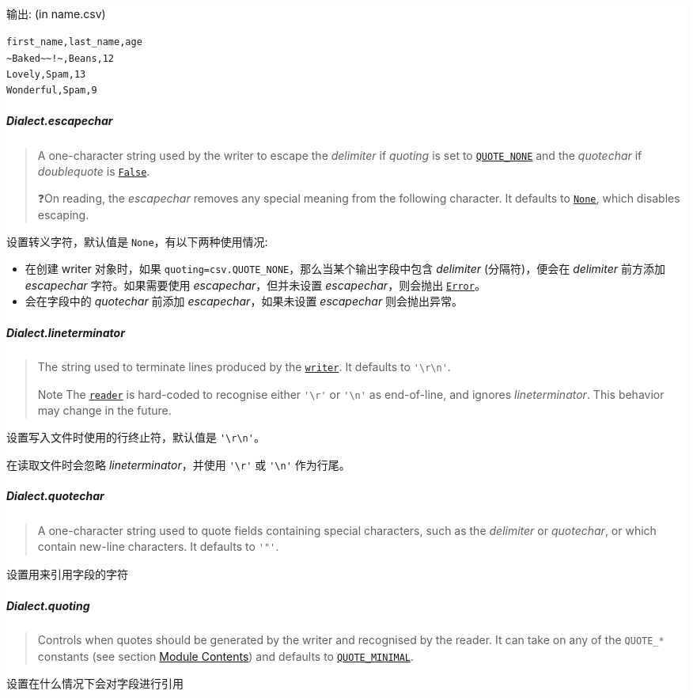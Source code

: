 输出: (in name.csv)

```
first_name,last_name,age
~Baked~~!~,Beans,12
Lovely,Spam,13
Wonderful,Spam,9
```



##### Dialect.escapechar

> A one-character string used by the writer to escape the *delimiter* if *quoting* is set to [`QUOTE_NONE`](https://docs.python.org/3.7/library/csv.html#csv.QUOTE_NONE) and the *quotechar* if *doublequote* is [`False`](https://docs.python.org/3.7/library/constants.html#False). 
>
> ❓On reading, the *escapechar* removes any special meaning from the following character. It defaults to [`None`](https://docs.python.org/3.7/library/constants.html#None), which disables escaping.

设置转义字符，默认值是 `None`，有以下两种使用情况:

- 在创建 writer 对象时，如果 `quoting=csv.QUOTE_NONE`，那么当某个输出字段中包含 *delimiter* (分隔符)，便会在 *delimiter* 前方添加 *escapechar* 字符。如果需要使用 *escapechar*，但并未设置 *escapechar*，则会抛出 [`Error`](https://docs.python.org/3.7/library/csv.html#csv.Error)。
- 会在字段中的 *quotechar* 前添加 *escapechar*，如果未设置 *escapechar* 则会抛出异常。



##### Dialect.lineterminator

> The string used to terminate lines produced by the [`writer`](https://docs.python.org/3.7/library/csv.html#csv.writer). It defaults to `'\r\n'`.
>
> Note The [`reader`](https://docs.python.org/3.7/library/csv.html#csv.reader) is hard-coded to recognise either `'\r'` or `'\n'` as end-of-line, and ignores *lineterminator*. This behavior may change in the future.

设置写入文件时使用的行终止符，默认值是 `'\r\n'`。

在读取文件时会忽略 *lineterminator*，并使用 `'\r'` 或 `'\n'` 作为行尾。



##### Dialect.quotechar

> A one-character string used to quote fields containing special characters, such as the *delimiter* or *quotechar*, or which contain new-line characters. It defaults to `'"'`.

设置用来引用字段的字符



##### Dialect.quoting

> Controls when quotes should be generated by the writer and recognised by the reader. It can take on any of the `QUOTE_*` constants (see section [Module Contents](https://docs.python.org/3.7/library/csv.html#csv-contents)) and defaults to [`QUOTE_MINIMAL`](https://docs.python.org/3.7/library/csv.html#csv.QUOTE_MINIMAL).

设置在什么情况下会对字段进行引用
